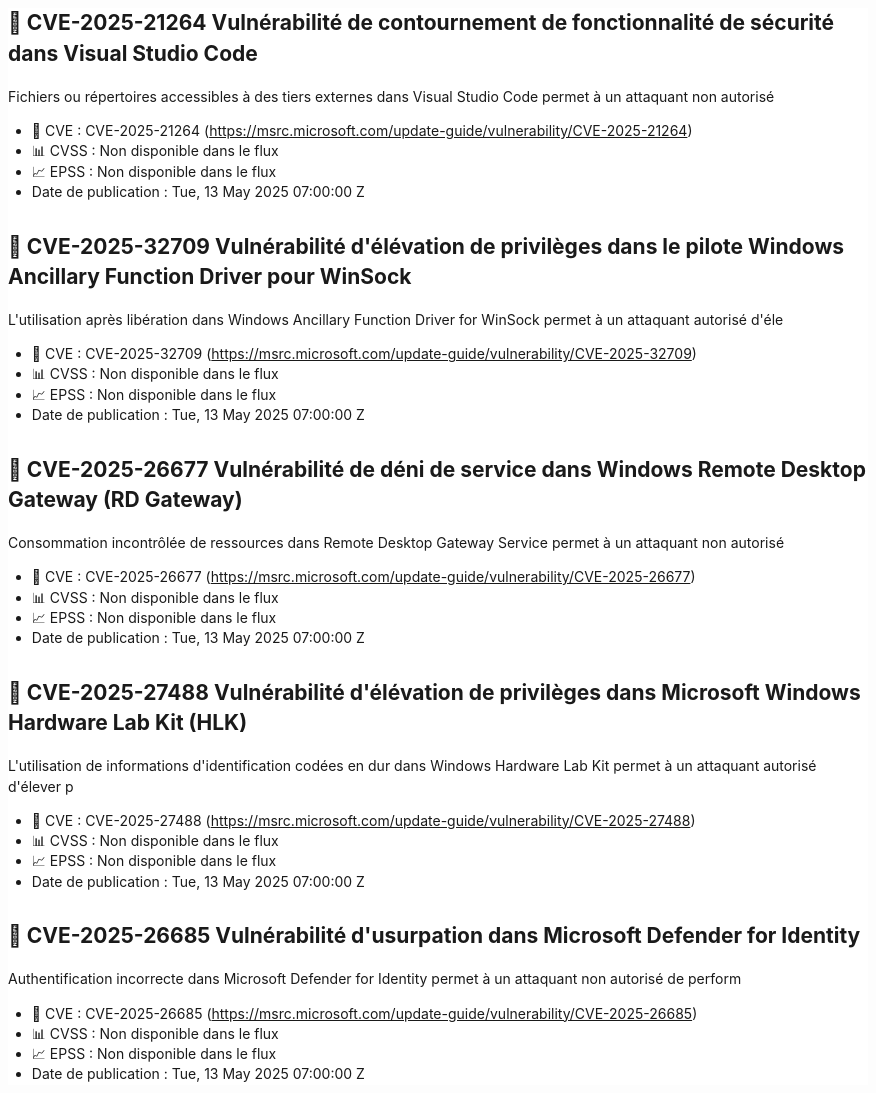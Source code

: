 <a name="cve-2025-21264-vulnérabilité-de-contournement-de-fonctionnalité-de-sécurité-dans-visual-studio-code"></a>
## 🐞 CVE-2025-21264 Vulnérabilité de contournement de fonctionnalité de sécurité dans Visual Studio Code
Fichiers ou répertoires accessibles à des tiers externes dans Visual Studio Code permet à un attaquant non autorisé
* 🐞 CVE : CVE-2025-21264 (https://msrc.microsoft.com/update-guide/vulnerability/CVE-2025-21264)
* 📊 CVSS : Non disponible dans le flux
* 📈 EPSS : Non disponible dans le flux
* Date de publication : Tue, 13 May 2025 07:00:00 Z

<a name="cve-2025-32709-vulnérabilité-délévation-de-privilèges-dans-le-pilote-windows-ancillary-function-driver-pour-winsock"></a>
## 🐞 CVE-2025-32709 Vulnérabilité d'élévation de privilèges dans le pilote Windows Ancillary Function Driver pour WinSock
L'utilisation après libération dans Windows Ancillary Function Driver for WinSock permet à un attaquant autorisé d'éle
* 🐞 CVE : CVE-2025-32709 (https://msrc.microsoft.com/update-guide/vulnerability/CVE-2025-32709)
* 📊 CVSS : Non disponible dans le flux
* 📈 EPSS : Non disponible dans le flux
* Date de publication : Tue, 13 May 2025 07:00:00 Z

<a name="cve-2025-26677-vulnérabilité-de-déni-de-service-dans-windows-remote-desktop-gateway-rd-gateway"></a>
## 🐞 CVE-2025-26677 Vulnérabilité de déni de service dans Windows Remote Desktop Gateway (RD Gateway)
Consommation incontrôlée de ressources dans Remote Desktop Gateway Service permet à un attaquant non autorisé
* 🐞 CVE : CVE-2025-26677 (https://msrc.microsoft.com/update-guide/vulnerability/CVE-2025-26677)
* 📊 CVSS : Non disponible dans le flux
* 📈 EPSS : Non disponible dans le flux
* Date de publication : Tue, 13 May 2025 07:00:00 Z

<a name="cve-2025-27488-vulnérabilité-délévation-de-privilèges-dans-microsoft-windows-hardware-lab-kit-hlk"></a>
## 🐞 CVE-2025-27488 Vulnérabilité d'élévation de privilèges dans Microsoft Windows Hardware Lab Kit (HLK)
L'utilisation de informations d'identification codées en dur dans Windows Hardware Lab Kit permet à un attaquant autorisé d'élever p
* 🐞 CVE : CVE-2025-27488 (https://msrc.microsoft.com/update-guide/vulnerability/CVE-2025-27488)
* 📊 CVSS : Non disponible dans le flux
* 📈 EPSS : Non disponible dans le flux
* Date de publication : Tue, 13 May 2025 07:00:00 Z

<a name="cve-2025-26685-vulnérabilité-dusurpation-dans-microsoft-defender-for-identity"></a>
## 🐞 CVE-2025-26685 Vulnérabilité d'usurpation dans Microsoft Defender for Identity
Authentification incorrecte dans Microsoft Defender for Identity permet à un attaquant non autorisé de perform
* 🐞 CVE : CVE-2025-26685 (https://msrc.microsoft.com/update-guide/vulnerability/CVE-2025-26685)
* 📊 CVSS : Non disponible dans le flux
* 📈 EPSS : Non disponible dans le flux
* Date de publication : Tue, 13 May 2025 07:00:00 Z
